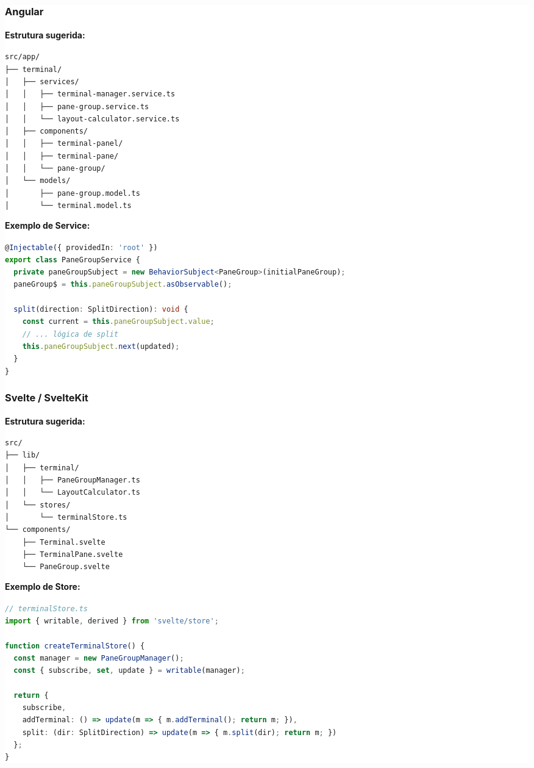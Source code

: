 ### Angular

**Estrutura sugerida:**
```
src/app/
├── terminal/
│   ├── services/
│   │   ├── terminal-manager.service.ts
│   │   ├── pane-group.service.ts
│   │   └── layout-calculator.service.ts
│   ├── components/
│   │   ├── terminal-panel/
│   │   ├── terminal-pane/
│   │   └── pane-group/
│   └── models/
│       ├── pane-group.model.ts
│       └── terminal.model.ts
```

**Exemplo de Service:**
```typescript
@Injectable({ providedIn: 'root' })
export class PaneGroupService {
  private paneGroupSubject = new BehaviorSubject<PaneGroup>(initialPaneGroup);
  paneGroup$ = this.paneGroupSubject.asObservable();

  split(direction: SplitDirection): void {
    const current = this.paneGroupSubject.value;
    // ... lógica de split
    this.paneGroupSubject.next(updated);
  }
}
```

### Svelte / SvelteKit

**Estrutura sugerida:**
```
src/
├── lib/
│   ├── terminal/
│   │   ├── PaneGroupManager.ts
│   │   └── LayoutCalculator.ts
│   └── stores/
│       └── terminalStore.ts
└── components/
    ├── Terminal.svelte
    ├── TerminalPane.svelte
    └── PaneGroup.svelte
```

**Exemplo de Store:**
```typescript
// terminalStore.ts
import { writable, derived } from 'svelte/store';

function createTerminalStore() {
  const manager = new PaneGroupManager();
  const { subscribe, set, update } = writable(manager);

  return {
    subscribe,
    addTerminal: () => update(m => { m.addTerminal(); return m; }),
    split: (dir: SplitDirection) => update(m => { m.split(dir); return m; })
  };
}
```